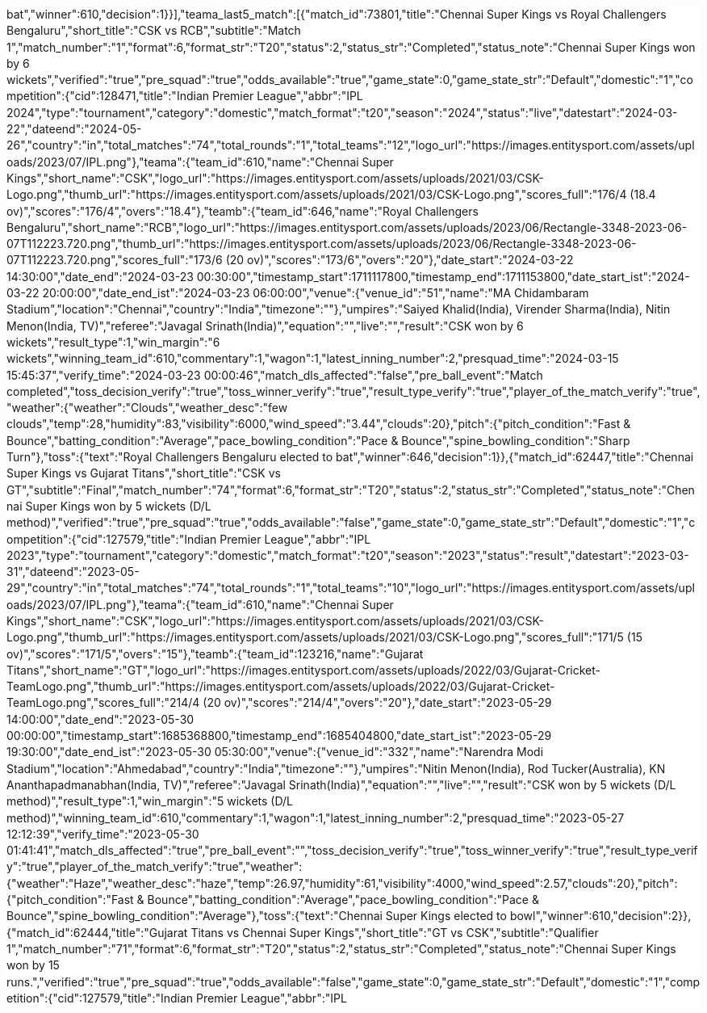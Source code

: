 bat","winner":610,"decision":1}}],"teama_last5_match":[{"match_id":73801,"title":"Chennai Super Kings vs Royal Challengers Bengaluru","short_title":"CSK vs RCB","subtitle":"Match 1","match_number":"1","format":6,"format_str":"T20","status":2,"status_str":"Completed","status_note":"Chennai Super Kings won by 6 wickets","verified":"true","pre_squad":"true","odds_available":"true","game_state":0,"game_state_str":"Default","domestic":"1","competition":{"cid":128471,"title":"Indian Premier League","abbr":"IPL 2024","type":"tournament","category":"domestic","match_format":"t20","season":"2024","status":"live","datestart":"2024-03-22","dateend":"2024-05-26","country":"in","total_matches":"74","total_rounds":"1","total_teams":"12","logo_url":"https:\/\/images.entitysport.com\/assets\/uploads\/2023\/07\/IPL.png"},"teama":{"team_id":610,"name":"Chennai Super Kings","short_name":"CSK","logo_url":"https:\/\/images.entitysport.com\/assets\/uploads\/2021\/03\/CSK-Logo.png","thumb_url":"https:\/\/images.entitysport.com\/assets\/uploads\/2021\/03\/CSK-Logo.png","scores_full":"176\/4 (18.4 ov)","scores":"176\/4","overs":"18.4"},"teamb":{"team_id":646,"name":"Royal Challengers Bengaluru","short_name":"RCB","logo_url":"https:\/\/images.entitysport.com\/assets\/uploads\/2023\/06\/Rectangle-3348-2023-06-07T112223.720.png","thumb_url":"https:\/\/images.entitysport.com\/assets\/uploads\/2023\/06\/Rectangle-3348-2023-06-07T112223.720.png","scores_full":"173\/6 (20 ov)","scores":"173\/6","overs":"20"},"date_start":"2024-03-22 14:30:00","date_end":"2024-03-23 00:30:00","timestamp_start":1711117800,"timestamp_end":1711153800,"date_start_ist":"2024-03-22 20:00:00","date_end_ist":"2024-03-23 06:00:00","venue":{"venue_id":"51","name":"MA Chidambaram Stadium","location":"Chennai","country":"India","timezone":""},"umpires":"Saiyed Khalid(India), Virender Sharma(India), Nitin Menon(India, TV)","referee":"Javagal Srinath(India)","equation":"","live":"","result":"CSK won by 6 wickets","result_type":1,"win_margin":"6 wickets","winning_team_id":610,"commentary":1,"wagon":1,"latest_inning_number":2,"presquad_time":"2024-03-15 15:45:37","verify_time":"2024-03-23 00:00:46","match_dls_affected":"false","pre_ball_event":"Match completed","toss_decision_verify":"true","toss_winner_verify":"true","result_type_verify":"true","player_of_the_match_verify":"true","weather":{"weather":"Clouds","weather_desc":"few clouds","temp":28,"humidity":83,"visibility":6000,"wind_speed":"3.44","clouds":20},"pitch":{"pitch_condition":"Fast & Bounce","batting_condition":"Average","pace_bowling_condition":"Pace & Bounce","spine_bowling_condition":"Sharp Turn"},"toss":{"text":"Royal Challengers Bengaluru elected to bat","winner":646,"decision":1}},{"match_id":62447,"title":"Chennai Super Kings vs Gujarat Titans","short_title":"CSK vs GT","subtitle":"Final","match_number":"74","format":6,"format_str":"T20","status":2,"status_str":"Completed","status_note":"Chennai Super Kings won by 5 wickets (D\/L method)","verified":"true","pre_squad":"true","odds_available":"false","game_state":0,"game_state_str":"Default","domestic":"1","competition":{"cid":127579,"title":"Indian Premier League","abbr":"IPL 2023","type":"tournament","category":"domestic","match_format":"t20","season":"2023","status":"result","datestart":"2023-03-31","dateend":"2023-05-29","country":"in","total_matches":"74","total_rounds":"1","total_teams":"10","logo_url":"https:\/\/images.entitysport.com\/assets\/uploads\/2023\/07\/IPL.png"},"teama":{"team_id":610,"name":"Chennai Super Kings","short_name":"CSK","logo_url":"https:\/\/images.entitysport.com\/assets\/uploads\/2021\/03\/CSK-Logo.png","thumb_url":"https:\/\/images.entitysport.com\/assets\/uploads\/2021\/03\/CSK-Logo.png","scores_full":"171\/5 (15 ov)","scores":"171\/5","overs":"15"},"teamb":{"team_id":123216,"name":"Gujarat Titans","short_name":"GT","logo_url":"https:\/\/images.entitysport.com\/assets\/uploads\/2022\/03\/Gujarat-Cricket-TeamLogo.png","thumb_url":"https:\/\/images.entitysport.com\/assets\/uploads\/2022\/03\/Gujarat-Cricket-TeamLogo.png","scores_full":"214\/4 (20 ov)","scores":"214\/4","overs":"20"},"date_start":"2023-05-29 14:00:00","date_end":"2023-05-30 00:00:00","timestamp_start":1685368800,"timestamp_end":1685404800,"date_start_ist":"2023-05-29 19:30:00","date_end_ist":"2023-05-30 05:30:00","venue":{"venue_id":"332","name":"Narendra Modi Stadium","location":"Ahmedabad","country":"India","timezone":""},"umpires":"Nitin Menon(India), Rod Tucker(Australia), KN Ananthapadmanabhan(India, TV)","referee":"Javagal Srinath(India)","equation":"","live":"","result":"CSK won by 5 wickets (D\/L method)","result_type":1,"win_margin":"5 wickets (D\/L method)","winning_team_id":610,"commentary":1,"wagon":1,"latest_inning_number":2,"presquad_time":"2023-05-27 12:12:39","verify_time":"2023-05-30 01:41:41","match_dls_affected":"true","pre_ball_event":"","toss_decision_verify":"true","toss_winner_verify":"true","result_type_verify":"true","player_of_the_match_verify":"true","weather":{"weather":"Haze","weather_desc":"haze","temp":26.97,"humidity":61,"visibility":4000,"wind_speed":2.57,"clouds":20},"pitch":{"pitch_condition":"Fast & Bounce","batting_condition":"Average","pace_bowling_condition":"Pace & Bounce","spine_bowling_condition":"Average"},"toss":{"text":"Chennai Super Kings elected to bowl","winner":610,"decision":2}},{"match_id":62444,"title":"Gujarat Titans vs Chennai Super Kings","short_title":"GT vs CSK","subtitle":"Qualifier 1","match_number":"71","format":6,"format_str":"T20","status":2,"status_str":"Completed","status_note":"Chennai Super Kings won by 15 runs.","verified":"true","pre_squad":"true","odds_available":"false","game_state":0,"game_state_str":"Default","domestic":"1","competition":{"cid":127579,"title":"Indian Premier League","abbr":"IPL